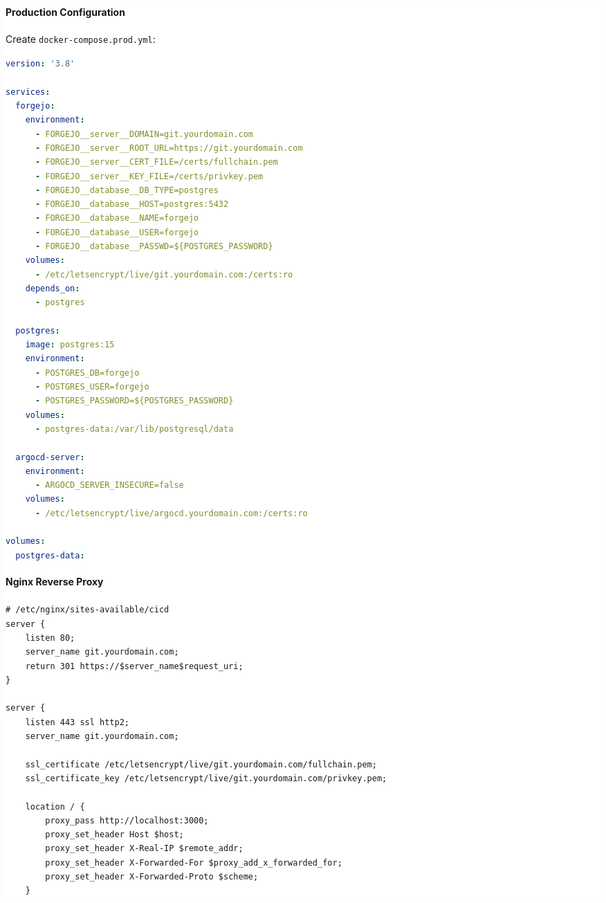 #### Production Configuration
Create `docker-compose.prod.yml`:
```yaml
version: '3.8'

services:
  forgejo:
    environment:
      - FORGEJO__server__DOMAIN=git.yourdomain.com
      - FORGEJO__server__ROOT_URL=https://git.yourdomain.com
      - FORGEJO__server__CERT_FILE=/certs/fullchain.pem
      - FORGEJO__server__KEY_FILE=/certs/privkey.pem
      - FORGEJO__database__DB_TYPE=postgres
      - FORGEJO__database__HOST=postgres:5432
      - FORGEJO__database__NAME=forgejo
      - FORGEJO__database__USER=forgejo
      - FORGEJO__database__PASSWD=${POSTGRES_PASSWORD}
    volumes:
      - /etc/letsencrypt/live/git.yourdomain.com:/certs:ro
    depends_on:
      - postgres

  postgres:
    image: postgres:15
    environment:
      - POSTGRES_DB=forgejo
      - POSTGRES_USER=forgejo
      - POSTGRES_PASSWORD=${POSTGRES_PASSWORD}
    volumes:
      - postgres-data:/var/lib/postgresql/data

  argocd-server:
    environment:
      - ARGOCD_SERVER_INSECURE=false
    volumes:
      - /etc/letsencrypt/live/argocd.yourdomain.com:/certs:ro

volumes:
  postgres-data:
```

#### Nginx Reverse Proxy
```nginx
# /etc/nginx/sites-available/cicd
server {
    listen 80;
    server_name git.yourdomain.com;
    return 301 https://$server_name$request_uri;
}

server {
    listen 443 ssl http2;
    server_name git.yourdomain.com;
    
    ssl_certificate /etc/letsencrypt/live/git.yourdomain.com/fullchain.pem;
    ssl_certificate_key /etc/letsencrypt/live/git.yourdomain.com/privkey.pem;
    
    location / {
        proxy_pass http://localhost:3000;
        proxy_set_header Host $host;
        proxy_set_header X-Real-IP $remote_addr;
        proxy_set_header X-Forwarded-For $proxy_add_x_forwarded_for;
        proxy_set_header X-Forwarded-Proto $scheme;
    }
```